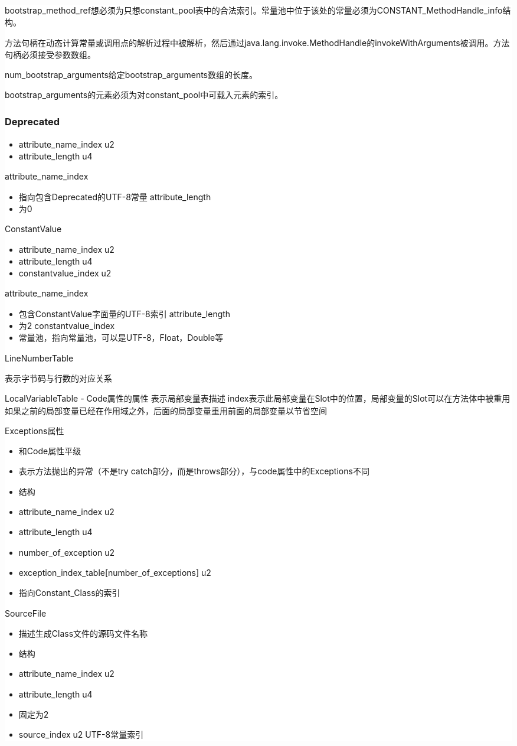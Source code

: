 bootstrap_method_ref想必须为只想constant_pool表中的合法索引。常量池中位于该处的常量必须为CONSTANT_MethodHandle_info结构。

方法句柄在动态计算常量或调用点的解析过程中被解析，然后通过java.lang.invoke.MethodHandle的invokeWithArguments被调用。方法句柄必须接受参数数组。

num_bootstrap_arguments给定bootstrap_arguments数组的长度。

bootstrap_arguments的元素必须为对constant_pool中可载入元素的索引。



### Deprecated
- attribute_name_index u2
- attribute_length u4

attribute_name_index
- 指向包含Deprecated的UTF-8常量
attribute_length
- 为0

ConstantValue
- attribute_name_index u2
- attribute_length u4
- constantvalue_index u2

attribute_name_index
- 包含ConstantValue字面量的UTF-8索引
attribute_length
- 为2
constantvalue_index
- 常量池，指向常量池，可以是UTF-8，Float，Double等





LineNumberTable

表示字节码与行数的对应关系


LocalVariableTable - Code属性的属性
表示局部变量表描述
index表示此局部变量在Slot中的位置，局部变量的Slot可以在方法体中被重用
如果之前的局部变量已经在作用域之外，后面的局部变量重用前面的局部变量以节省空间




Exceptions属性
- 和Code属性平级
- 表示方法抛出的异常（不是try catch部分，而是throws部分），与code属性中的Exceptions不同

- 结构
- attribute_name_index u2
- attribute_length u4
- number_of_exception u2
- exception_index_table[number_of_exceptions] u2
- 指向Constant_Class的索引






SourceFile
- 描述生成Class文件的源码文件名称

- 结构
- attribute_name_index u2
- attribute_length u4
- 固定为2
- source_index u2
UTF-8常量索引
